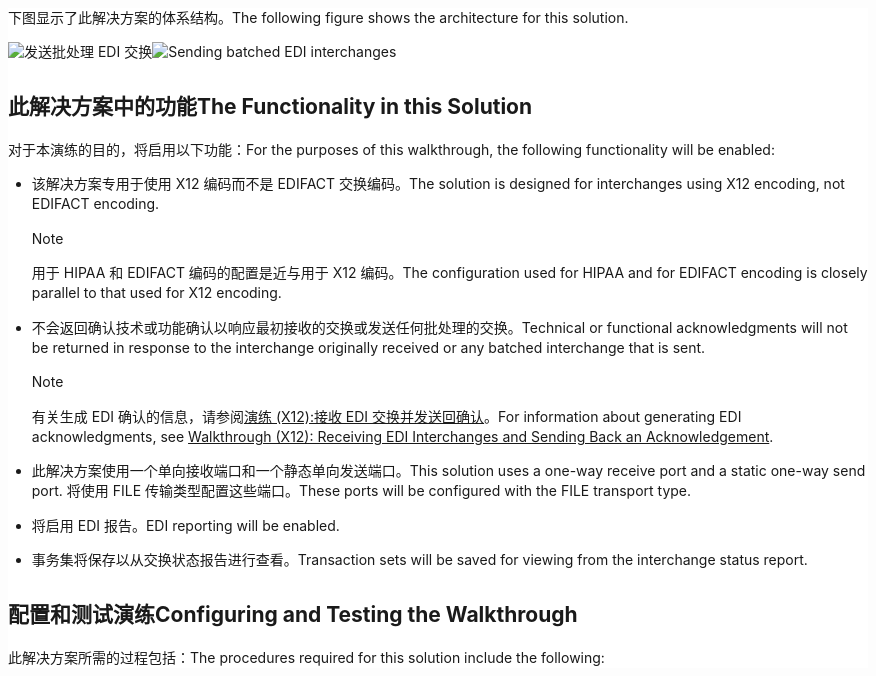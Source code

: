    <span data-ttu-id="8d6f9-123">下图显示了此解决方案的体系结构。</span><span class="sxs-lookup"><span data-stu-id="8d6f9-123">The following figure shows the architecture for this solution.</span></span>  

   <span data-ttu-id="8d6f9-124">![发送批处理 EDI 交换](../core/media/93a09e3c-476d-4bd2-a0e3-b5b219858791.gif "93a09e3c-476d-4bd2-a0e3-b5b219858791")</span><span class="sxs-lookup"><span data-stu-id="8d6f9-124">![Sending batched EDI interchanges](../core/media/93a09e3c-476d-4bd2-a0e3-b5b219858791.gif "93a09e3c-476d-4bd2-a0e3-b5b219858791")</span></span>  

## <a name="the-functionality-in-this-solution"></a><span data-ttu-id="8d6f9-125">此解决方案中的功能</span><span class="sxs-lookup"><span data-stu-id="8d6f9-125">The Functionality in this Solution</span></span>  
 <span data-ttu-id="8d6f9-126">对于本演练的目的，将启用以下功能：</span><span class="sxs-lookup"><span data-stu-id="8d6f9-126">For the purposes of this walkthrough, the following functionality will be enabled:</span></span>  

-   <span data-ttu-id="8d6f9-127">该解决方案专用于使用 X12 编码而不是 EDIFACT 交换编码。</span><span class="sxs-lookup"><span data-stu-id="8d6f9-127">The solution is designed for interchanges using X12 encoding, not EDIFACT encoding.</span></span>  

    > [!NOTE]
    >  <span data-ttu-id="8d6f9-128">用于 HIPAA 和 EDIFACT 编码的配置是近与用于 X12 编码。</span><span class="sxs-lookup"><span data-stu-id="8d6f9-128">The configuration used for HIPAA and for EDIFACT encoding is closely parallel to that used for X12 encoding.</span></span>  

-   <span data-ttu-id="8d6f9-129">不会返回确认技术或功能确认以响应最初接收的交换或发送任何批处理的交换。</span><span class="sxs-lookup"><span data-stu-id="8d6f9-129">Technical or functional acknowledgments will not be returned in response to the interchange originally received or any batched interchange that is sent.</span></span>  

    > [!NOTE]
    >  <span data-ttu-id="8d6f9-130">有关生成 EDI 确认的信息，请参阅[演练 (X12):接收 EDI 交换并发送回确认](../core/walkthrough-x12--receive-edi-interchanges-and-send-back-an-acknowledgement.md)。</span><span class="sxs-lookup"><span data-stu-id="8d6f9-130">For information about generating EDI acknowledgments, see [Walkthrough (X12): Receiving EDI Interchanges and Sending Back an Acknowledgement](../core/walkthrough-x12--receive-edi-interchanges-and-send-back-an-acknowledgement.md).</span></span>  

-   <span data-ttu-id="8d6f9-131">此解决方案使用一个单向接收端口和一个静态单向发送端口。</span><span class="sxs-lookup"><span data-stu-id="8d6f9-131">This solution uses a one-way receive port and a static one-way send port.</span></span> <span data-ttu-id="8d6f9-132">将使用 FILE 传输类型配置这些端口。</span><span class="sxs-lookup"><span data-stu-id="8d6f9-132">These ports will be configured with the FILE transport type.</span></span>  

-   <span data-ttu-id="8d6f9-133">将启用 EDI 报告。</span><span class="sxs-lookup"><span data-stu-id="8d6f9-133">EDI reporting will be enabled.</span></span>  

-   <span data-ttu-id="8d6f9-134">事务集将保存以从交换状态报告进行查看。</span><span class="sxs-lookup"><span data-stu-id="8d6f9-134">Transaction sets will be saved for viewing from the interchange status report.</span></span>  

## <a name="configuring-and-testing-the-walkthrough"></a><span data-ttu-id="8d6f9-135">配置和测试演练</span><span class="sxs-lookup"><span data-stu-id="8d6f9-135">Configuring and Testing the Walkthrough</span></span>  
 <span data-ttu-id="8d6f9-136">此解决方案所需的过程包括：</span><span class="sxs-lookup"><span data-stu-id="8d6f9-136">The procedures required for this solution include the following:</span></span>  
